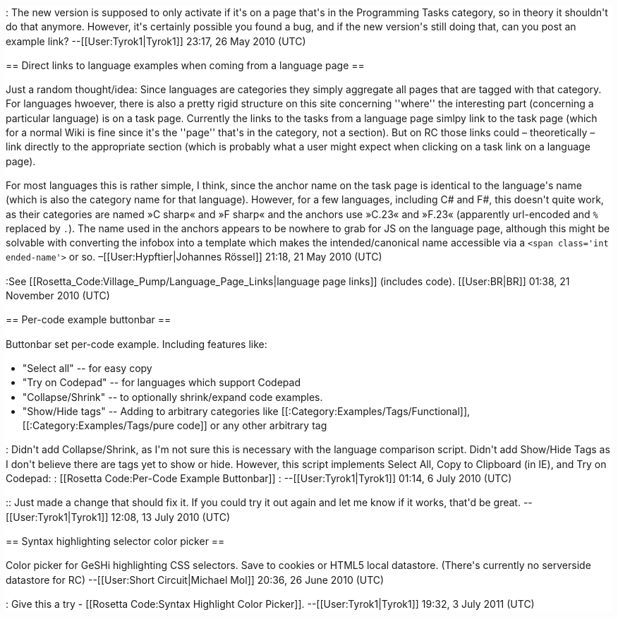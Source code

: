 : The new version is supposed to only activate if it's on a page that's in the Programming Tasks category, so in theory it shouldn't do that anymore.  However, it's certainly possible you found a bug, and if the new version's still doing that, can you post an example link?  --[[User:Tyrok1|Tyrok1]] 23:17, 26 May 2010 (UTC)

== Direct links to language examples when coming from a language page ==

Just a random thought/idea: Since languages are categories they simply aggregate all pages that are tagged with that category. For languages hwoever, there is also a pretty rigid structure on this site concerning ''where'' the interesting part (concerning a particular language) is on a task page. Currently the links to the tasks from a language page simlpy link to the task page (which for a normal Wiki is fine since it's the ''page'' that's in the category, not a section). But on RC those links could – theoretically – link directly to the appropriate section (which is probably what a user might expect when clicking on a task link on a language page).

For most languages this is rather simple, I think, since the anchor name on the task page is identical to the language's name (which is also the category name for that language). However, for a few languages, including C# and F#, this doesn't quite work, as their categories are named »C sharp« and »F sharp« and the anchors use »C.23« and »F.23« (apparently url-encoded and <code>%</code> replaced by <code>.</code>). The name used in the anchors appears to be nowhere to grab for JS on the language page, although this might be solvable with converting the infobox into a template which makes the intended/canonical name accessible via a <code>&lt;span class='intended-name'&gt;</code> or so. –[[User:Hypftier|Johannes Rössel]] 21:18, 21 May 2010 (UTC)

:See [[Rosetta_Code:Village_Pump/Language_Page_Links|language page links]] (includes code). [[User:BR|BR]] 01:38, 21 November 2010 (UTC)

== Per-code example buttonbar ==

Buttonbar set per-code example. Including features like:

* "Select all" -- for easy copy
* "Try on Codepad" -- for languages which support Codepad
* "Collapse/Shrink" -- to optionally shrink/expand code examples.
* "Show/Hide tags" -- Adding to arbitrary categories like [[:Category:Examples/Tags/Functional]], [[:Category:Examples/Tags/pure code]] or any other arbitrary tag


: Didn't add Collapse/Shrink, as I'm not sure this is necessary with the language comparison script.  Didn't add Show/Hide Tags as I don't believe there are tags yet to show or hide.  However, this script implements Select All, Copy to Clipboard (in IE), and Try on Codepad:
: [[Rosetta Code:Per-Code Example Buttonbar]]
: --[[User:Tyrok1|Tyrok1]] 01:14, 6 July 2010 (UTC)


:: Just made a change that should fix it.  If you could try it out again and let me know if it works, that'd be great.  --[[User:Tyrok1|Tyrok1]] 12:08, 13 July 2010 (UTC)

== Syntax highlighting selector color picker ==

Color picker for GeSHi highlighting CSS selectors. Save to cookies or HTML5 local datastore. (There's currently no serverside datastore for RC) --[[User:Short Circuit|Michael Mol]] 20:36, 26 June 2010 (UTC)

: Give this a try - [[Rosetta Code:Syntax Highlight Color Picker]].  --[[User:Tyrok1|Tyrok1]] 19:32, 3 July 2011 (UTC)

